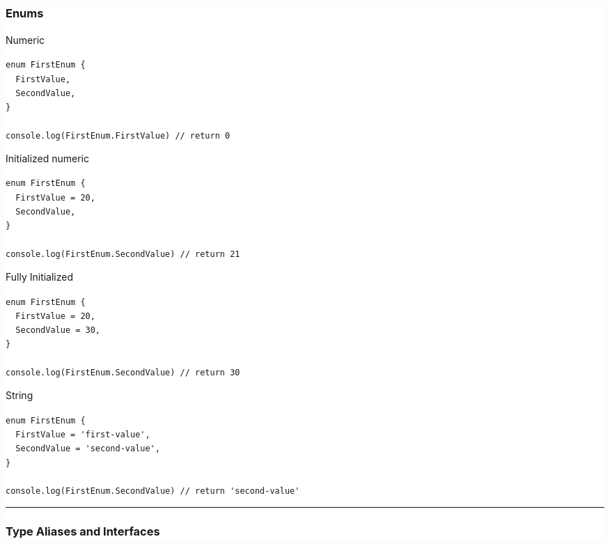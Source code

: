 
<section>
    <h3>Enums</h3>
</section>

<section>
<p>Numeric</p>
<pre><code data-line-numbers>enum FirstEnum {
  FirstValue,
  SecondValue,
}
&nbsp
console.log(FirstEnum.FirstValue) // return 0
</code></pre>
</section>

<section>
<p>Initialized numeric</p>
<pre><code data-line-numbers>enum FirstEnum {
  FirstValue = 20,
  SecondValue,
}
&nbsp
console.log(FirstEnum.SecondValue) // return 21
</code></pre>
</section>

<section>
<p>Fully Initialized</p>
<pre><code data-line-numbers>enum FirstEnum {
  FirstValue = 20,
  SecondValue = 30,
}
&nbsp
console.log(FirstEnum.SecondValue) // return 30
</code></pre>
</section>

<section>
<p>String</p>
<pre><code data-line-numbers>enum FirstEnum {
  FirstValue = 'first-value',
  SecondValue = 'second-value',
}
&nbsp
console.log(FirstEnum.SecondValue) // return 'second-value'
</code></pre>
</section>

---

<section>
    <h3>Type Aliases and Interfaces</h3>
</section>

